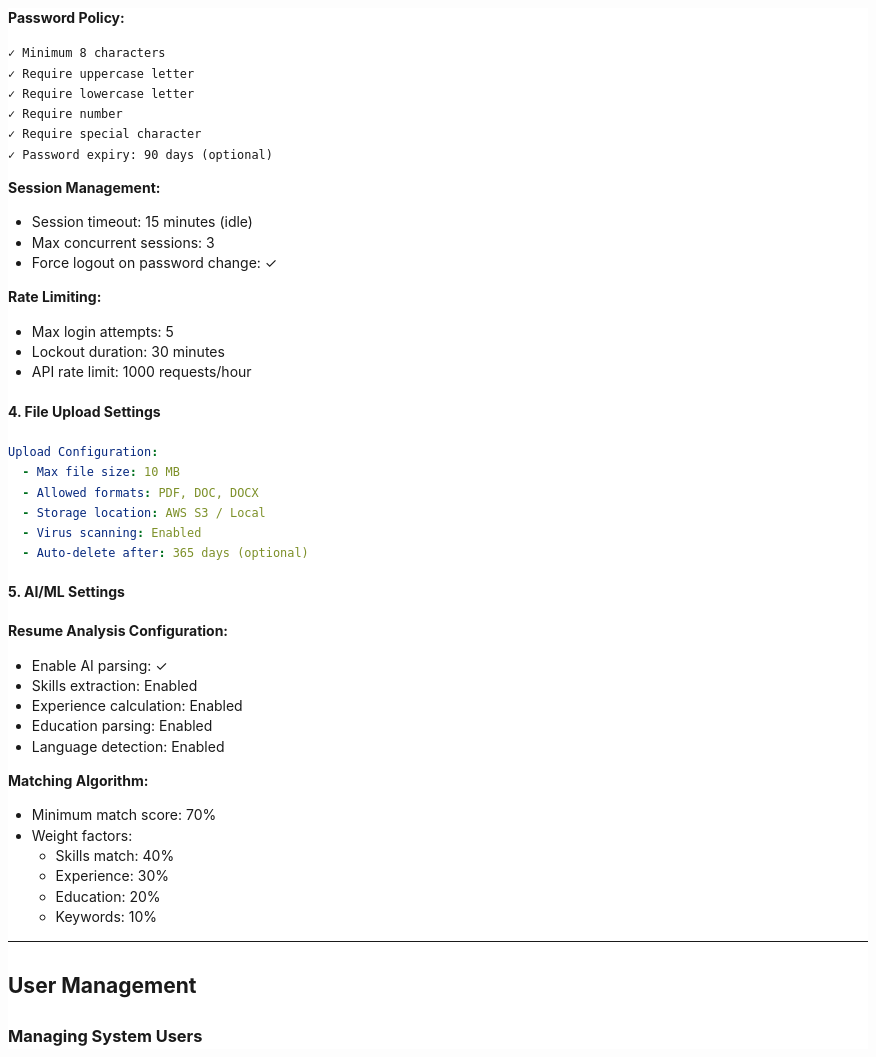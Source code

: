 **Password Policy:**
```
✓ Minimum 8 characters
✓ Require uppercase letter
✓ Require lowercase letter
✓ Require number
✓ Require special character
✓ Password expiry: 90 days (optional)
```

**Session Management:**
- Session timeout: 15 minutes (idle)
- Max concurrent sessions: 3
- Force logout on password change: ✓

**Rate Limiting:**
- Max login attempts: 5
- Lockout duration: 30 minutes
- API rate limit: 1000 requests/hour

#### 4. File Upload Settings

```yaml
Upload Configuration:
  - Max file size: 10 MB
  - Allowed formats: PDF, DOC, DOCX
  - Storage location: AWS S3 / Local
  - Virus scanning: Enabled
  - Auto-delete after: 365 days (optional)
```

#### 5. AI/ML Settings

**Resume Analysis Configuration:**
- Enable AI parsing: ✓
- Skills extraction: Enabled
- Experience calculation: Enabled
- Education parsing: Enabled
- Language detection: Enabled

**Matching Algorithm:**
- Minimum match score: 70%
- Weight factors:
  - Skills match: 40%
  - Experience: 30%
  - Education: 20%
  - Keywords: 10%

---

## User Management

### Managing System Users
